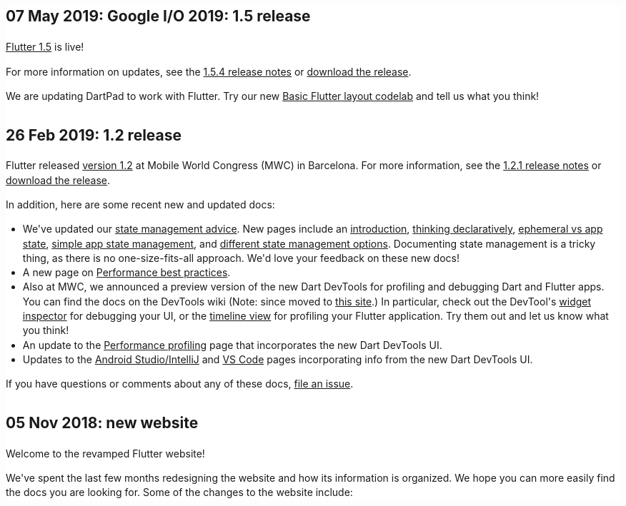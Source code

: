 [1.7.8 release notes]: {{site.url}}/release/release-notes/release-notes-1.7.8
[Animate a page route transition]: {{site.url}}/cookbook/animation/page-route-animation
[Announcing Flutter 1.7]: {{site.flutter-medium}}/announcing-flutter-1-7-9cab4f34eacf
[Cookbook]: {{site.url}}/cookbook
[Debugging]: {{site.url}}/testing/debugging
[Debugging apps programmatically]: {{site.url}}/testing/code-debugging
[DevTools]: {{site.url}}/tools/devtools
[Flutter Medium Publication]: {{site.flutter-medium}}
[Flutter's build modes]: {{site.url}}/testing/build-modes
[Material RangeSlider in Flutter]: {{site.flutter-medium}}/material-range-slider-in-flutter-a285c6e3447d
[Performance best practices]: {{site.url}}/perf/best-practices
[Performance profiling]: {{site.url}}/perf/ui-performance
[Preparing an Android app for release]: {{site.url}}/deployment/android
[`RangeSlider`]: {{site.api}}/flutter/material/RangeSlider-class.html
[Simple app state management]: {{site.url}}/data-and-backend/state-mgmt/simple

## 07 May 2019: Google I/O 2019: 1.5 release

[Flutter 1.5][] is live!

For more information on updates, see the [1.5.4 release notes][]
or [download the release][].

We are updating DartPad to work with Flutter. Try our new
[Basic Flutter layout codelab][] and tell us what you think!

[Basic Flutter layout codelab]: {{site.url}}/codelabs/layout-basics
[download the release]: {{site.url}}/release/archive
[Flutter 1.5]: {{site.google-blog}}/2019/05/Flutter-io19.html
[1.5.4 release notes]: {{site.url}}/release/release-notes/release-notes-1.5.4

## 26 Feb 2019: 1.2 release

Flutter released [version 1.2][] at Mobile World Congress
(MWC) in Barcelona. For more information, see the
[1.2.1 release notes][] or [download the release][].

In addition, here are some recent new and updated docs:

* We've updated our [state management advice][].
  New pages include an [introduction][],
  [thinking declaratively][], [ephemeral vs app state][],
  [simple app state management][], and
  [different state management options].
  Documenting state management is a tricky thing, as there is no
  one-size-fits-all approach. We'd love your feedback on these new docs!
* A new page on [Performance best practices][].
* Also at MWC, we announced a preview version of the new Dart DevTools
  for profiling and debugging Dart and Flutter apps.
  You can find the docs on the DevTools wiki
  (Note: since moved to [this site][].)
  In particular, check out the DevTool's [widget inspector][] for
  debugging your UI, or the [timeline view][] for profiling your Flutter
  application. Try them out and let us know what you think!
* An update to the [Performance profiling][]
  page that incorporates the new Dart DevTools UI.
* Updates to the [Android Studio/IntelliJ][]
  and [VS Code][] pages incorporating info from
  the new Dart DevTools UI.

If you have questions or comments about any of these docs,
[file an issue][file-issue].

[Android Studio/IntelliJ]: {{site.url}}/tools/android-studio
[different state management options]: {{site.url}}/data-and-backend/state-mgmt/options
[download the release]: {{site.url}}/release/archive
[ephemeral vs app state]: {{site.url}}/data-and-backend/state-mgmt/ephemeral-vs-app
[file-issue]: {{site.repo.this}}/issues
[introduction]: {{site.url}}/data-and-backend/state-mgmt/intro
[Performance profiling]: {{site.url}}/perf/ui-performance
[1.2.1 release notes]: {{site.url}}/release/release-notes/release-notes-1.2.1
[simple app state management]: {{site.url}}/data-and-backend/state-mgmt/simple
[state management advice]: {{site.url}}/data-and-backend/state-mgmt/intro
[thinking declaratively]: {{site.url}}/data-and-backend/state-mgmt/declarative
[this site]: {{site.url}}/tools/devtools
[timeline view]: {{site.url}}/tools/devtools/performance
[VS Code]: {{site.url}}/tools/vs-code
[widget inspector]: {{site.url}}/tools/devtools/inspector


[version 1.2]: {{site.google-blog}}/2019/02/launching-flutter-12-at-mobile-world.html

## 05 Nov 2018: new website

Welcome to the revamped Flutter website!

We've spent the last few months redesigning the website and how its
information is organized. We hope you can more easily find the docs
you are looking for. Some of the changes to the website include:


[release notes]: {{site.url}}/release/release-notes
[flutter-announce]: {{site.groups}}/forum/#!forum/flutter-announce
[Dart Announce]: https://groups.google.com/a/dartlang.org/g/announce
[Dart changelog]: {{site.github}}/dart-lang/sdk/blob/main/CHANGELOG.md
[3.16-umbrella]: {{site.flutter-medium}}/flutter-3-16-dart-3-2-high-level-umbrella-post-b9218b17f0f7
[Casual Games Toolkit]: {{site.url}}/resources/games-toolkit
[Dart 3.2 release]: {{site.medium}}/dartlang/dart-3-2-c8de8fe1b91f
[impeller]: {{site.url}}/perf/impeller
[ios-app-ext]: {{site.url}}/platform-integration/ios/app-extensions
[What's new in Flutter. 3.16]: {{site.flutter-medium}}/whats-new-in-flutter-3-16-dba6cb1015d1
[blog-general]: {{site.flutter-medium}}/whats-new-in-flutter-3-13-479d9b11df4d
[Dart 3.1 & a retrospective on functional style programming in Dart 3]: {{site.medium}}/dartlang/dart-3-1-a-retrospective-on-functional-style-programming-in-dart-3-a1f4b3a7cdda
[Flutter Favorites program]: /packages-and-plugins/favorites
[breaking-changes]: {{site.url}}/release/breaking-changes
[deprecated-3.10]: {{site.url}}/release/breaking-changes/3-10-deprecations
[editable-onCaretChanged]: {{site.url}}/release/breaking-changes/editable-text-scroll-into-view
[oem]: {{site.url}}/testing/native-debugging?tab=from-vscode-to-xcode-ios
[pointer]: {{site.url}}/release/breaking-changes/ignoringsemantics-migration
[scrolling-overview]: {{site.url}}/ui/layout/scrolling
[home-screen]:   {{site.codelabs}}/flutter-home-screen-widgets
[Flutter 2023 Q1 survey results]: {{site.flutter-medium}}/flutter-2023-q1-survey-api-breaking-changes-deep-linking-and-more-7ff692f974e0
[How it's made: I/O Flip]: {{site.flutter-medium}}/how-its-made-i-o-flip-da9d8184ef57
[The Future of iOS development with Flutter]: {{site.flutter-medium}}/the-future-of-ios-development-with-flutter-833aa9779fac
[blog-games]:     {{site.flutter-medium}}/whats-new-in-flutter-3-13-479d9b11df4d#30b2
[blog-impeller]:  {{site.flutter-medium}}/whats-new-in-flutter-3-13-479d9b11df4d#a7be
[blog-material]:  {{site.flutter-medium}}/whats-new-in-flutter-3-13-479d9b11df4d#4c90
[blog-scrolling]: {{site.flutter-medium}}/whats-new-in-flutter-3-13-479d9b11df4d#02dc
[Material 3]: https://m3.material.io/
[Material Design for Flutter]: {{site.url}}/ui/design/material
[3.10 blog post]: {{site.flutter-medium}}/whats-new-in-flutter-3-10-b21db2c38c73
[3.10 release notes]: {{site.url}}/release/release-notes/release-notes-3.10.0
[Introducing Dart 3]: {{site.medium}}/dartlang/announcing-dart-3-53f065a10635
[wireless debugging]: {{site.url}}/add-to-app/debugging
[Material Widget Catalog]: {{site.url}}/ui/widgets/material
[canvasKitVariant runtime configuration]: {{site.url}}/platform-integration/web/initialization#initializing-the-engine
[Impeller]: {{site.url}}/perf/impeller
[Android Java Gradle migration]: {{site.url}}/release/breaking-changes/android-java-gradle-migration-guide
[DevTools]: {{site.url}}/tools/devtools/overview
[WebAssembly support]: {{site.url}}/platform-integration/web/wasm
[adding iOS app extensions]: {{site.url}}/platform-integration/ios/app-extensions
[testing Flutter plugins]: {{site.url}}/testing/testing-plugins
[fonts and typography]: {{site.url}}/ui/design/text/typography
[Android]: {{site.url}}/platform-integration/android/restore-state-android
[iOS]: {{site.url}}/platform-integration/ios/restore-state-ios
[sharing iOS and macOS plugin implementations]: {{site.url}}/packages-and-plugins/developing-packages#shared-ios-and-macos-implementations
[alert dialog]: {{site.url}}/platform-integration/platform-adaptations#alert-dialog
[top app bar and navigation bar]: {{site.url}}/platform-integration/platform-adaptations#top-app-bar-and-navigation-bar
[bottom navigation bar]: {{site.url}}/platform-integration/platform-adaptations#bottom-navigation-bars
[some widgets]: {{site.url}}/platform-integration/platform-adaptations#ui-components
[Anatomy of an app]: {{site.url}}/resources/architectural-overview#anatomy-of-an-app
[SDK archive page]: {{site.url}}/release/archive
[Building next generation UIs in Flutter]: {{site.codelabs}}/codelabs/flutter-next-gen-uis#0
[Records and Patterns in Dart 3]: {{site.codelabs}}/codelabs/dart-patterns-records
[Create haikus about Google products with the PaLM API and Flutter]: {{site.codelabs}}/haiku-generator
[Wonderous nominated for Webby Award]: {{site.flutter-medium}}/wonderous-nominated-for-webby-award-8e00e2a648c2
[Flutter in 2023: strategy and roadmap]: {{site.flutter-medium}}/flutter-in-2023-strategy-and-roadmap-60efc8d8b0c7
[3.7 blog post]: {{site.flutter-medium}}/whats-new-in-flutter-3-7-38cbea71133c
[3.7 release notes]: {{site.url}}/release/release-notes/release-notes-3.7.0
[Introducing Dart 3 alpha]: {{site.medium}}/dartlang/dart-3-alpha-f1458fb9d232
[What's next for Flutter]: {{site.flutter-medium}}/whats-next-for-flutter-b94ce089f49c
[Add a Flutter screen to an iOS app]: {{site.url}}/add-to-app/ios/add-flutter-screen
[Adding an iOS clip target]: {{site.url}}/platform-integration/ios/ios-app-clip
[Creating Flavors for Flutter]: {{site.url}}/deployment/flavors
[Customizing web app initialization]: {{site.url}}/platform-integration/web/initialization
[Flutter concurrency for Swift developers]: {{site.url}}/get-started/flutter-for/dart-swift-concurrency
[Flutter FAQ]: {{site.url}}/resources/faq
[Flutter for SwiftUI developers]: {{site.url}}/get-started/flutter-for/swiftui-devs
[Impeller]: {{site.github}}/flutter/flutter/wiki/Impeller
[Internationalizing Flutter apps]: {{site.url}}/ui/accessibility-and-internationalization/internationalization
[Introducing isolate background channels]: {{site.medium}}/flutter/introducing-background-isolate-channels-7a299609cad8
[Learning Dart as a Swift developer]: {{site.dart-site}}/guides/language/coming-from/swift-to-dart
[Security false positives]: {{site.url}}/reference/security-false-positives
[Using the memory view]: {{site.url}}/tools/devtools/memory
[Writing and using fragment shaders]: {{site.url}}/ui/design/graphics/fragment-shaders
[Writing custom platform-specific code]: {{site.url}}/platform-integration/platform-channels
[Add a user authentication flow to a Flutter app using FirebaseUI]: https://firebase.google.com/codelabs/firebase-auth-in-flutter-apps
[Building a game with Flutter and Flame]: {{site.codelabs}}/codelabs/flutter-flame-game
[codelabs & workshops]: {{site.url}}/codelabs
[Local development for your Flutter apps using the Firebase Emulator Suite]: https://firebase.google.com/codelabs/get-started-firebase-emulators-and-flutter
[Using FFI in a Flutter plugin]: {{site.codelabs}}/codelabs/flutter-ffigen
[Your first Flutter app]: {{site.codelabs}}/codelabs/flutter-codelab-first
[Announcing the Flutter News Toolkit]: {{site.flutter-medium}}/announcing-the-flutter-news-toolkit-180a0d32c012
[Adapting Wonderous to larger device formats]: {{site.flutter-medium}}/adapting-wonderous-to-larger-device-formats-ac51e1c00bc0
[How can we improve the Flutter experience for desktop?]: {{site.medium}}/flutter/how-can-we-improve-the-flutter-experience-for-desktop-70b34bff9392
[How it's made: Holobooth]: {{site.flutter-medium}}/how-its-made-holobooth-6473f3d018dd
[Introducing background isolate channels]: {{site.flutter-medium}}/introducing-background-isolate-channels-7a299609cad8
[Material 3 for Flutter]: {{site.flutter-medium}}/material-3-for-flutter-d417a8a65564
[Playful typography with Flutter]: {{site.medium}}/flutter/playful-typography-with-flutter-f030385058b4
[Studying developer's usage of IDEs for Flutter development]: {{site.medium}}/flutter/studying-developers-usage-of-ides-for-flutter-development-4c0a648a48
[Supporting six platforms with two keyboards]: {{site.medium}}/flutter/what-we-learned-from-the-flutter-q3-2022-survey-9b78803accd2
[What we learned from the Flutter Q3 2022 survey]: {{site.medium}}/flutter/what-we-learned-from-the-flutter-q3-2022-survey-9b78803accd2
[3.3 release notes]: {{site.url}}/release/release-notes/release-notes-3.3.0
[Announcing Flutter 3.3 at Flutter Vikings]: {{site.medium}}/flutter/announcing-flutter-3-3-at-flutter-vikings-6f213e068793
[Dart 2.18: Objective-C & Swift interop]: {{site.medium}}/dartlang/dart-2-18-f4b3101f146c
[What's new in Flutter 3.3]: {{site.medium}}/flutter/whats-new-in-flutter-3-3-893c7b9af1ff
[Build and release a Windows desktop app]: {{site.url}}/deployment/windows
[Developer mode]: https://developer.apple.com/documentation/xcode/enabling-developer-mode-on-a-device
[Handling errors in Flutter]: {{site.url}}/testing/errors
[macOS install]: {{site.url}}/get-started/install/macos#install-xcode
[navigation and routing overview]: {{site.url}}/ui/navigation
[URL strategies]: {{site.url}}/ui/navigation/url-strategies
[Dart 2.17: Productivity and integration]: {{site.medium}}/dartlang/dart-2-17-b216bfc80c5d
[Flutter 3 release notes]: {{site.url}}/release/release-notes/release-notes-3.0.0
[Introducing Flutter 3]: {{site.medium}}/flutter/introducing-flutter-3-5eb69151622f
[What's new in Flutter 3]: {{site.medium}}/flutter/whats-new-in-flutter-3-8c74a5bc32d0
[Customizing web app initialization]: {{site.url}}/platform-integration/web/initialization
[dart-whats-new]: {{site.dart-site}}/guides/whats-new
[dart.dev]: {{site.dart-site}}
[Desktop]: {{site.url}}/platform-integration/desktop
[Flutter Firebase get started guide]: https://firebase.google.com/docs/flutter/setup
[Games page]: {{site.main-url}}/games
[Games doc page]: {{site.url}}/resources/games-toolkit
[js-to-dart]: {{site.dart-site}}/guides/language/coming-from/js-to-dart
[macOS install page]: {{site.url}}/get-started/install/macos
[Flutter community blog]: {{site.medium}}/@flutter_community/622b52f70173
[Take your Flutter app from boring to beautiful]: {{site.codelabs}}/codelabs/flutter-boring-to-beautiful
[videos]: {{site.url}}/resources/videos
[Announcing Flutter for Windows]: {{site.flutter-medium}}/announcing-flutter-for-windows-6979d0d01fed
[What's new in Flutter 2.10]: {{site.flutter-medium}}/whats-new-in-flutter-2-10-5aafb0314b12
[Announcing Flutter 2.8]: {{site.flutter-medium}}/announcing-flutter-2-8-31d2cb7e19f5
[What's new in Flutter 2.8]: {{site.flutter-medium}}/whats-new-in-flutter-2-8-d085b763d181
[Adding Flutter to your existing iOS and Android codebases]: {{site.flutter-medium}}/adding-flutter-to-your-existing-ios-and-android-codebases-3e2c5a4797c1
[What's new in Flutter 2.5]: {{site.flutter-medium}}/whats-new-in-flutter-2-5-6f080c3f3dc
[Flutter Hot Reload]: {{site.flutter-medium}}/flutter-hot-reload-f3c5994e2cee
[Google I/O Spotlight: Flutter in action at ByteDance]: {{site.flutter-medium}}/google-i-o-spotlight-flutter-in-action-at-bytedance-c22f4b6dc9ef
[GSoC'21: Creating a desktop sample for Flutter]: {{site.flutter-medium}}/gsoc-21-creating-a-desktop-sample-for-flutter-7d77e74812d6
[Improving Platform Channel Performance in Flutter]: {{site.flutter-medium}}/improving-platform-channel-performance-in-flutter-e5b4e5df04af
[Raster thread performance optimization tips]: {{site.flutter-medium}}/raster-thread-performance-optimization-tips-e949b9dbcf06
[README]: {{site.repo.this}}/#flutter-website
[Using Actions and Shortcuts]: {{site.url}}/ui/interactivity/actions-and-shortcuts
[What can we do to better improve Flutter?]: {{site.flutter-medium}}/what-can-we-do-better-to-improve-flutter-q2-2021-user-survey-results-1037fb8f057b
[Writing a good code sample]: {{site.flutter-medium}}/writing-a-good-code-sample-323358edd9f3
[Google 2021 I/O Flutter]: https://events.google.com/io/program/content?4=topic_flutter
[Adding in-app purchases to your Flutter app]: {{site.codelabs}}/codelabs/flutter-in-app-purchases
[Announcing Flutter 2.2]: {{site.flutter-medium}}/announcing-flutter-2-2-at-google-i-o-2021-92f0fcbd7ef9
[Building adaptive apps]: {{site.url}}/ui/layout/responsive/building-adaptive-apps
[Build Voice Bots for Android with Dialogflow Essentials & Flutter]: {{site.codelabs}}/codelabs/dialogflow-flutter
[Building your first Flutter app]: {{site.youtube-site}}/watch?v=Z6KZ3cTGBWw
[DartPad Sharing Guide (using a Gist file)]: {{site.github}}/dart-lang/dart-pad/wiki/Sharing-Guide
[DartPad Workshop Authoring Guide]: {{site.github}}/dart-lang/dart-pad/wiki/Workshop-Authoring-Guide
[Deferred components]: {{site.url}}/perf/deferred-components
[desktop]: {{site.url}}/platform-integration/desktop
[Embedded Support for Flutter]: {{site.url}}/embedded
[Embedding DartPad in your web page]: {{site.github}}/dart-lang/dart-pad/wiki/Embedding-Guide
[Firebase for Flutter]: {{site.youtube-site}}/watch?v=4wunbF29Kkg
[Flutter and Dialogflow voice bots]: {{site.youtube-site}}/watch?v=O7JfSF3CJ84
[Get to know Firebase for Flutter]: {{site.firebase}}/codelabs/firebase-get-to-know-flutter#0
[Google APIs]: {{site.url}}/data-and-backend/google-apis
[Google I/O workshops page]: https://events.google.com/io/program/content?4=topic_flutter&5=type_workshop&lng=en
[How It's Made: I/O Photo Booth]: {{site.flutter-medium}}/how-its-made-i-o-photo-booth-3b8355d35883
[Inherited widgets]: {{site.youtube-site}}/watch?v=LFcGPS6cGrY
[Inherited widgets DartPad]: {{site.url}}/go/inheritedwidget-workshop
[Memory view page]: {{site.url}}/tools/devtools/memory
[Null safety]: {{site.youtube-site}}/watch?v=HdKwuHQvArY
[Slivers]: {{site.youtube-site}}/watch?v=YY-_yrZdjGc
[Q1 2021 survey]: {{site.flutter-medium}}/which-factors-affected-users-decisions-to-adopt-flutter-q1-2021-user-survey-results-563e61fc68c9
[What's New in Flutter 2.2]: {{site.flutter-medium}}/whats-new-in-flutter-2-2-fd00c65e2039
[Accessible expression with Material Icons and Flutter]: {{site.flutter-medium}}/accessible-expression-with-material-icons-and-flutter-e3f3f622200b
[Adding AdMob banner and native inline ads to a Flutter app]: {{site.codelabs}}/codelabs/admob-inline-ads-in-flutter
[Adding a Flutter view to an Android app]: {{site.url}}/add-to-app/android/add-flutter-view
[Announcing Dart null safety beta]: {{site.flutter-medium}}/announcing-dart-null-safety-beta-4491da22077a
[Announcing Dart 2.12]: {{site.medium}}/dartlang/announcing-dart-2-12-499a6e689c87
[Announcing Flutter 2]: {{site.google-blog}}/2021/03/announcing-flutter-2.html
[comp]: {{site.flutter-medium}}/providing-operating-system-compatibility-on-a-large-scale-374cc2fb0dad
[Configuring the URL strategy on the web]: {{site.url}}/ui/navigation/url-strategies
[Creating responsive and adaptive apps]: {{site.url}}/ui/layout/responsive/adaptive-responsive
[Dart sound null safety: technical preview 2]: {{site.flutter-medium}}/null-safety-flutter-tech-preview-cb5c98aba187
[Deprecation Lifetime in Flutter]: {{site.flutter-medium}}/deprecation-lifetime-in-flutter-e4d76ee738ad
[Desktop support for Flutter]: {{site.url}}/platform-integration/desktop
[Devtools]: {{site.url}}/tools/devtools/overview
[Flutter Ads]: {{site.main-url}}/monetization
[Flutter 2 release notes]: {{site.url}}/release/release-notes/release-notes-2.0.0
[Flutter Fix]: {{site.url}}/tools/flutter-fix
[Flutter inspector]: {{site.url}}/tools/devtools/inspector
[Flutter web support hits the stable milestone]: {{site.flutter-medium}}/flutter-web-support-hits-the-stable-milestone-d6b84e83b425
[implement deep linking]: {{site.url}}/ui/navigation/deep-linking
[internationalization]: {{site.url}}/ui/accessibility-and-internationalization/internationalization
[Join us for #30DaysOfFlutter]: {{site.flutter-medium}}/join-us-for-30daysofflutter-9993e3ec847b
[More thoughts about performance]: {{site.url}}/perf/appendix
[New ad formats for Flutter]: {{site.flutter-medium}}/new-ads-beta-inline-banner-and-native-support-for-the-flutter-mobile-ads-plugin-e48a7e9a0e64
[perf-H1-2020]: {{site.flutter-medium}}/flutter-performance-updates-in-the-first-half-of-2020-5c597168b6bb
[performance]: {{site.url}}/perf
[Performance faq]: {{site.url}}/perf/faq
[Performance metrics]: {{site.url}}/perf/metrics
[Performance testing on the web]: {{site.flutter-medium}}/performance-testing-on-the-web-25323252de69
[Q3]: {{site.flutter-medium}}/flutter-on-the-web-slivers-and-platform-specific-issues-user-survey-results-from-q3-2020-f8034236b2a8
[Q4]: {{site.flutter-medium}}/are-you-happy-with-flutter-q4-2020-user-survey-results-41cdd90aaa48
[Testable Flutter and Cloud Firestore]: {{site.flutter-medium}}/flutter/testable-flutter-and-cloud-firestore-1cf2fbbce97b
[Updates on Flutter Testing]: {{site.flutter-medium}}/updates-on-flutter-testing-f54aa9f74c7e
[Using multiple Flutter instances]: {{site.url}}/add-to-app/multiple-flutters
[Web FAQ]: {{site.url}}/platform-integration/web/faq
[Web support for Flutter]: {{site.url}}/platform-integration/web
[What's new in Flutter 2]: {{site.flutter-medium}}/whats-new-in-flutter-2-0-fe8e95ecc65
[Who is Dash?]: {{site.url}}/dash
[write integration tests using the integration_test package]: {{site.url}}/testing/integration-tests
[add an iOS App Clip]: {{site.url}}/platform-integration/ios/ios-app-clip
[animations]: {{site.pub}}/packages/animations
[Announcing Flutter 1.22]: {{site.flutter-medium}}/announcing-flutter-1-22-44f146009e5f
[Announcing Flutter Windows Alpha]: {{site.flutter-medium}}/announcing-flutter-windows-alpha-33982cd0f433
[App Size tool]: {{site.url}}/tools/devtools/app-size
[Building Beautiful Transitions with Material Motion for Flutter]: {{site.codelabs}}/codelabs/material-motion-flutter
[cupertino-icons]: {{site.url}}/release/breaking-changes/cupertino-icons-1.0.0
[Developing for iOS 14]: {{site.url}}/platform-integration/ios/ios-debugging
[google_maps_flutter]: {{site.pub}}/packages/google_maps_flutter
[Handling web gestures in Flutter]: {{site.flutter-medium}}/handling-web-gestures-in-flutter-e16946a04745
[Integration testing with flutter_driver]: {{site.flutter-medium}}/integration-testing-with-flutter-driver-36f66ede5cf2
[Learn testing with the new Flutter sample]: {{site.flutter-medium}}/learn-testing-with-the-new-flutter-sample-gsoc20-work-product-e872c7f6492a
[Learning Flutter's new navigation and routing]: {{site.flutter-medium}}/learning-flutters-new-navigation-and-routing-system-7c9068155ade
[Platform channel examples]: {{site.flutter-medium}}/platform-channel-examples-7edeaeba4a66
[Android views]: {{site.url}}/platform-integration/android/platform-views
[iOS views]: {{site.url}}/platform-integration/ios/platform-views
[Supporting iOS 14 and Xcode 12 with Flutter]: {{site.flutter-medium}}/supporting-ios-14-and-xcode-12-with-flutter-15fe0062e98b
[Updates on Flutter and Firebase]: {{site.flutter-medium}}/updates-on-flutter-and-firebase-8076f70bc90e
[webview_flutter]: {{site.pub}}/packages/webview_flutter
[Adding Admob Ads to a Flutter app]: {{site.codelabs}}/codelabs/admob-ads-in-flutter/
[Announcing Adobe XD Support for Flutter]: {{site.flutter-medium}}/announcing-adobe-xd-support-for-flutter-4b3dd55ff40e
[Announcing Flutter 1.20]: {{site.flutter-medium}}/announcing-flutter-1-20-2aaf68c89c75
[Building performant Flutter widgets]: {{site.flutter-medium}}/building-performant-flutter-widgets-3b2558aa08fa
[codelabs landing]: {{site.url}}/codelabs
[Desktop support]: {{site.url}}/platform-integration/desktop
[dev-tools]: {{site.flutter-medium}}/new-tools-for-flutter-developers-built-in-flutter-a122cb4eec86
[Developing for iOS 14 beta]: {{site.url}}/platform-integration/ios/ios-debugging
[Enums with Extensions in Dart]: {{site.flutter-medium}}/enums-with-extensions-dart-460c42ea51f7
[Flutter and Desktop apps]: {{site.flutter-medium}}/flutter-and-desktop-3a0dd0f8353e
[Flutter architectural overview]: {{site.url}}/resources/architectural-overview
[Flutter books]: {{site.url}}/resources/books
[Flutter codelabs]: {{site.url}}/codelabs
[Flutter Day]: https://events.withgoogle.com/flutter-day/
[Flutter Package Ecosystem Update]: {{site.flutter-medium}}/flutter-package-ecosystem-update-d50645f2d7bc
[Flutter Performance Updates in 2019]: {{site.flutter-medium}}/going-deeper-with-flutters-web-support-66d7ad95eb5224
[Going deeper with Flutter's web support]: {{site.flutter-medium}}/going-deeper-with-flutters-web-support-66d7ad95eb52
[Handling 404: Page not found error in Flutter]: {{site.flutter-medium}}/handling-404-page-not-found-error-in-flutter-731f5a9fba29
[How to write a Flutter plugin]: {{site.codelabs}}/codelabs/write-flutter-plugin
[installing Flutter on Linux using snapd.]: {{site.url}}/get-started/install/linux
[Managing issues in a large-scale open source project]: {{site.flutter-medium}}/managing-issues-in-a-large-scale-open-source-project-b3be6eecae2b
[How to debug layout issues with the Flutter Inspector]: {{site.flutter-medium}}/how-to-debug-layout-issues-with-the-flutter-inspector-87460a7b9db
[Multi-platform Firestore Flutter]: {{site.codelabs}}/codelabs/friendlyeats-flutter/
[q1-2020]: {{site.flutter-medium}}/what-are-the-important-difficult-tasks-for-flutter-devs-q1-2020-survey-results-a5ef2305429b
[Reducing shader compilation jank on mobile]: {{site.url}}/perf/shader
[shaking]: {{site.flutter-medium}}/optimizing-performance-in-flutter-web-apps-with-tree-shaking-and-deferred-loading-535fbe3cd674
[Two Months of #FlutterGoodNewsWednesday]: {{site.flutter-medium}}/two-months-of-fluttergoodnewswednesday-a12e60bab782
[ubuntu]: {{site.flutter-medium}}/announcing-flutter-linux-alpha-with-canonical-19eb824590a9
[Understanding null safety]: {{site.dart-site}}/null-safety/understanding-null-safety
[Using a plugin with a Flutter web app]: {{site.codelabs}}/codelabs/web-url-launcher/
[web-perf]: {{site.flutter-medium}}/improving-perceived-performance-with-image-placeholders-precaching-and-disabled-navigation-6b3601087a2b
[What's new with the Slider widget?]: {{site.flutter-medium}}/whats-new-with-the-slider-widget-ce48a22611a3
[What we learned from the Flutter Q2 2020 survey]: {{site.flutter-medium}}/what-we-learned-from-the-flutter-q2-2020-survey-a4f1fc8faac9
[Write a Flutter desktop application]: {{site.codelabs}}/codelabs/flutter-github-graphql-client/
[add2app]: {{site.url}}/add-to-app/android/plugin-setup
[Animation deep dive]: {{site.flutter-medium}}/animation-deep-dive-39d3ffea111f
[animations landing page]: {{site.url}}/ui/animations
[Announcing a free Flutter introductory course]: {{site.flutter-medium}}/learn-flutter-for-free-c9bc3b898c4d
[Announcing CodePen support for Flutter]: {{site.flutter-medium}}/announcing-codepen-support-for-flutter-bb346406fe50
[Announcing Flutter 1.17]: {{site.flutter-medium}}/announcing-flutter-1-17-4182d8af7f8e
[Custom implicit animations in Flutter…with TweenAnimationBuilder]: {{site.flutter-medium}}/custom-implicit-animations-in-flutter-with-tweenanimationbuilder-c76540b47185
[Desktop]: {{site.url}}/platform-integration/desktop
[Developing packages and plugins]: {{site.url}}/packages-and-plugins/developing-packages
[Developing plugin packages]: {{site.url}}/packages-and-plugins/developing-packages#federated-plugins
[Directional animations with build-in explicit animations]: {{site.flutter-medium}}/directional-animations-with-built-in-explicit-animations-3e7c5e6fbbd7
[Flutter Medium]: {{site.medium}}/flutter
[Flutter Spring 2020 update]: {{site.flutter-medium}}/spring-2020-update-f723d898d7af
[Flutter web: Navigating URLs using named routes]: {{site.flutter-medium}}/web-navigating-urls-using-named-routes-307e1b1e2050
[Flutter web support updates]: {{site.flutter-medium}}/web-support-updates-8b14bfe6a908
[hot reload]: {{site.url}}/tools/hot-reload
[How to choose which Flutter animation widget is right for you?]: {{site.flutter-medium}}/how-to-choose-which-flutter-animation-widget-is-right-for-you-79ecfb7e72b5
[How to embed a Flutter application in a website using DartPad]: {{site.flutter-medium}}/how-to-embed-a-flutter-application-in-a-website-using-dartpad-b8fd0ee8c4b9
[How to float an overlay widget over a (possibly transformed) UI widget]: {{site.flutter-medium}}/how-to-float-an-overlay-widget-over-a-possibly-transformed-ui-widget-1d15ca7667b6
[How to write a Flutter web plugin, Part 2]: {{site.flutter-medium}}/how-to-write-a-flutter-web-plugin-part-2-afdddb69ece6
[Improving Flutter with your opinion - Q4 2019 survey results]: {{site.flutter-medium}}/improving-flutter-with-your-opinion-q4-2019-survey-results-ba0e6721bf23
[Introducing Google Fonts for Flutter v 1.0.0!]: {{site.flutter-medium}}/introducing-google-fonts-for-flutter-v-1-0-0-c0e993617118
[It's Time: The Flutter Clock contest results]: {{site.flutter-medium}}/its-time-the-flutter-clock-contest-results-dcebe2eb3957
[Obfuscating Dart code]: {{site.url}}/deployment/obfuscate
[package for pre-canned Material widget animations]: {{site.pub}}/packages/animations
[Modern Flutter plugin development]: {{site.flutter-medium}}/modern-flutter-plugin-development-4c3ee015cf5a
[Supporting the new Android plugin APIs]: {{site.url}}/release/breaking-changes/plugin-api-migration
[Understanding constraints]: {{site.url}}/ui/layout/constraints
[When should I use AnimatedBuilder or AnimatedWidget?]: {{site.flutter-medium}}/when-should-i-useanimatedbuilder-or-animatedwidget-57ecae0959e8
[Writing custom platform-specific code]: {{site.url}}/platform-integration/platform-channels
[add Flutter to an existing app]: {{site.url}}/add-to-app
[Announcing Flutter 1.12: What a year!]: {{site.flutter-medium}}/announcing-flutter-1-12-what-a-year-22c256ba525d
[app size]: {{site.url}}/perf/app-size#ios
[building a web app with Flutter]: {{site.url}}/platform-integration/web/building
[Desktop support for Flutter]: {{site.url}}/platform-integration/desktop
[Flutter: the first UI platform designed for ambient computing]: {{site.google-blog}}/2019/12/flutter-ui-ambient-computing.html?m=1
[Flutter Favorite program]: {{site.url}}/packages-and-plugins/favorites
[Flutter 1.12.13]: {{site.url}}/release/release-notes/release-notes-1.12.13
[Flutter Gallery]: https://flutter.github.io/samples/#/
[Flutter Layout Explorer]: {{site.url}}/tools/devtools/inspector#flutter-layout-explorer
[Flutter Medium publication]: {{site.medium}}/flutter
[Migrating your plugin to the new Android APIs]: {{site.url}}/release/breaking-changes/plugin-api-migration
[implicit animations]: {{site.url}}/codelabs/implicit-animations
[Web support for Flutter]: {{site.url}}/platform-integration/web
[Web support for Flutter goes beta]: {{site.flutter-medium}}/web-support-for-flutter-goes-beta-35b64a1217c0
[write your first Flutter app on the web]: {{site.url}}/get-started/codelab-web
[Get started]: {{site.url}}/get-started/install
[1.9.1 release notes]: {{site.url}}/release/release-notes/release-notes-1.9.1
[building a web application]: {{site.url}}/platform-integration/web/building
[`ColorFiltered`]: {{site.api}}/flutter/widgets/ColorFiltered-class.html
[ColorFiltered demo]: {{site.github}}/csells/flutter_color_filter
[creating responsive apps]: {{site.url}}/ui/layout/responsive/adaptive-responsive
[Flutter Medium publication]: {{site.medium}}/flutter
[Flutter for web]: {{site.url}}/platform-integration/web
[Flutter news from GDD China: uniting Flutter on web and mobile, and introducing Flutter 1.9]: {{site.google-blog}}/2019/09/flutter-news-from-gdd-china-flutter1.9.html?m=1
[Improving Flutter's Error Messages]: {{site.flutter-medium}}/improving-flutters-error-messages-e098513cecf9
[Performance view]: {{site.url}}/tools/devtools/performance
[preparing a web app for release]: {{site.url}}/deployment/web
[`SelectableText`]: {{site.api}}/flutter/material/SelectableText-class.html
[Showcase]: {{site.main-url}}/showcase
[`ToggleButtons`]: {{site.api}}/flutter/material/ToggleButtons-class.html
[ToggleButtons demo]: {{site.github}}/csells/flutter_toggle_buttons
[Try it out]: {{site.url}}/codelabs/layout-basics
[Upgrading from package:flutter_web to the Flutter SDK]: {{site.repo.flutter}}/wiki/Upgrading-from-package:flutter_web-to-the-Flutter-SDK
[using the dart:ffi library]: {{site.url}}/platform-integration/android/c-interop
[web FAQ]: {{site.url}}/platform-integration/web/faq
[a native debugger _and_ a Dart debugger to your app]: {{site.url}}/testing/oem-debuggers
[Background Dart processes]: {{site.url}}/packages-and-plugins/background-processes
[community]: {{site.main-url}}/community
[file an issue]: {{site.repo.this}}/issues
[front]: {{site.url}}/
[Inside Flutter]: {{site.url}}/resources/inside-flutter
[showcase]: {{site.main-url}}/showcase
[State management]: {{site.url}}/data-and-backend/state-mgmt
[Technical videos]: {{site.url}}/resources/videos